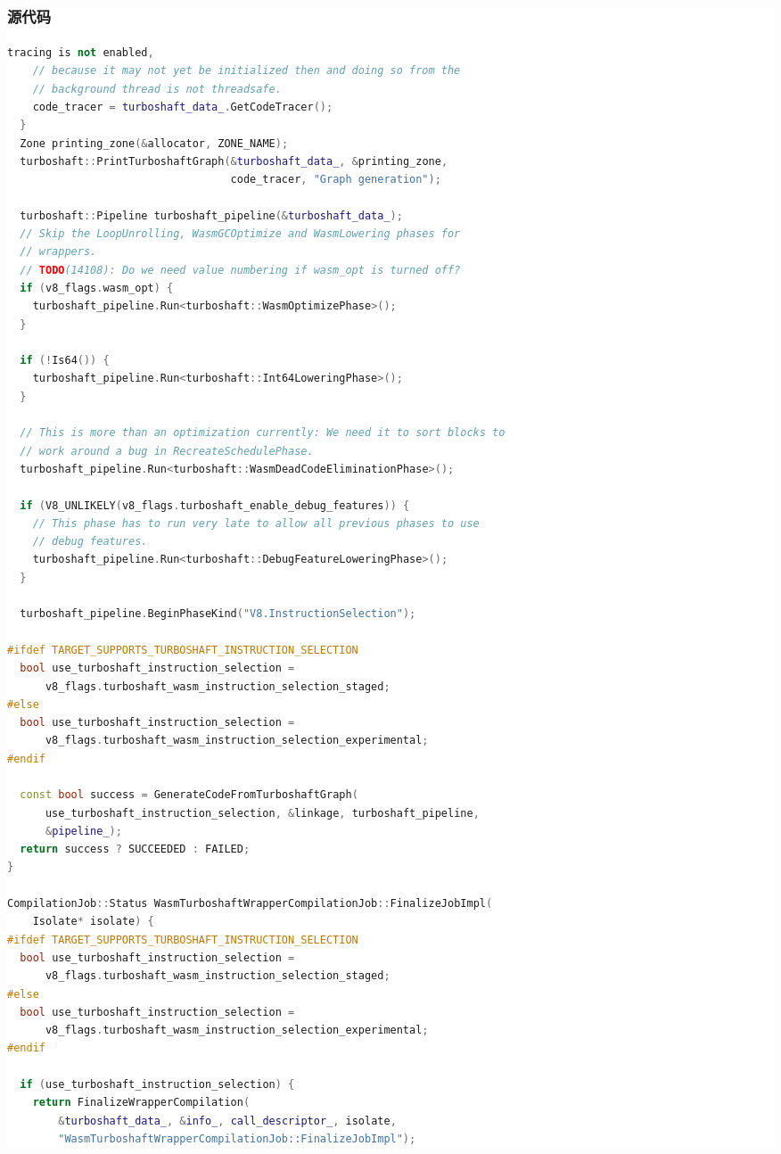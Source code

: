 ### 源代码
```cpp
tracing is not enabled,
    // because it may not yet be initialized then and doing so from the
    // background thread is not threadsafe.
    code_tracer = turboshaft_data_.GetCodeTracer();
  }
  Zone printing_zone(&allocator, ZONE_NAME);
  turboshaft::PrintTurboshaftGraph(&turboshaft_data_, &printing_zone,
                                   code_tracer, "Graph generation");

  turboshaft::Pipeline turboshaft_pipeline(&turboshaft_data_);
  // Skip the LoopUnrolling, WasmGCOptimize and WasmLowering phases for
  // wrappers.
  // TODO(14108): Do we need value numbering if wasm_opt is turned off?
  if (v8_flags.wasm_opt) {
    turboshaft_pipeline.Run<turboshaft::WasmOptimizePhase>();
  }

  if (!Is64()) {
    turboshaft_pipeline.Run<turboshaft::Int64LoweringPhase>();
  }

  // This is more than an optimization currently: We need it to sort blocks to
  // work around a bug in RecreateSchedulePhase.
  turboshaft_pipeline.Run<turboshaft::WasmDeadCodeEliminationPhase>();

  if (V8_UNLIKELY(v8_flags.turboshaft_enable_debug_features)) {
    // This phase has to run very late to allow all previous phases to use
    // debug features.
    turboshaft_pipeline.Run<turboshaft::DebugFeatureLoweringPhase>();
  }

  turboshaft_pipeline.BeginPhaseKind("V8.InstructionSelection");

#ifdef TARGET_SUPPORTS_TURBOSHAFT_INSTRUCTION_SELECTION
  bool use_turboshaft_instruction_selection =
      v8_flags.turboshaft_wasm_instruction_selection_staged;
#else
  bool use_turboshaft_instruction_selection =
      v8_flags.turboshaft_wasm_instruction_selection_experimental;
#endif

  const bool success = GenerateCodeFromTurboshaftGraph(
      use_turboshaft_instruction_selection, &linkage, turboshaft_pipeline,
      &pipeline_);
  return success ? SUCCEEDED : FAILED;
}

CompilationJob::Status WasmTurboshaftWrapperCompilationJob::FinalizeJobImpl(
    Isolate* isolate) {
#ifdef TARGET_SUPPORTS_TURBOSHAFT_INSTRUCTION_SELECTION
  bool use_turboshaft_instruction_selection =
      v8_flags.turboshaft_wasm_instruction_selection_staged;
#else
  bool use_turboshaft_instruction_selection =
      v8_flags.turboshaft_wasm_instruction_selection_experimental;
#endif

  if (use_turboshaft_instruction_selection) {
    return FinalizeWrapperCompilation(
        &turboshaft_data_, &info_, call_descriptor_, isolate,
        "WasmTurboshaftWrapperCompilationJob::FinalizeJobImpl");
```